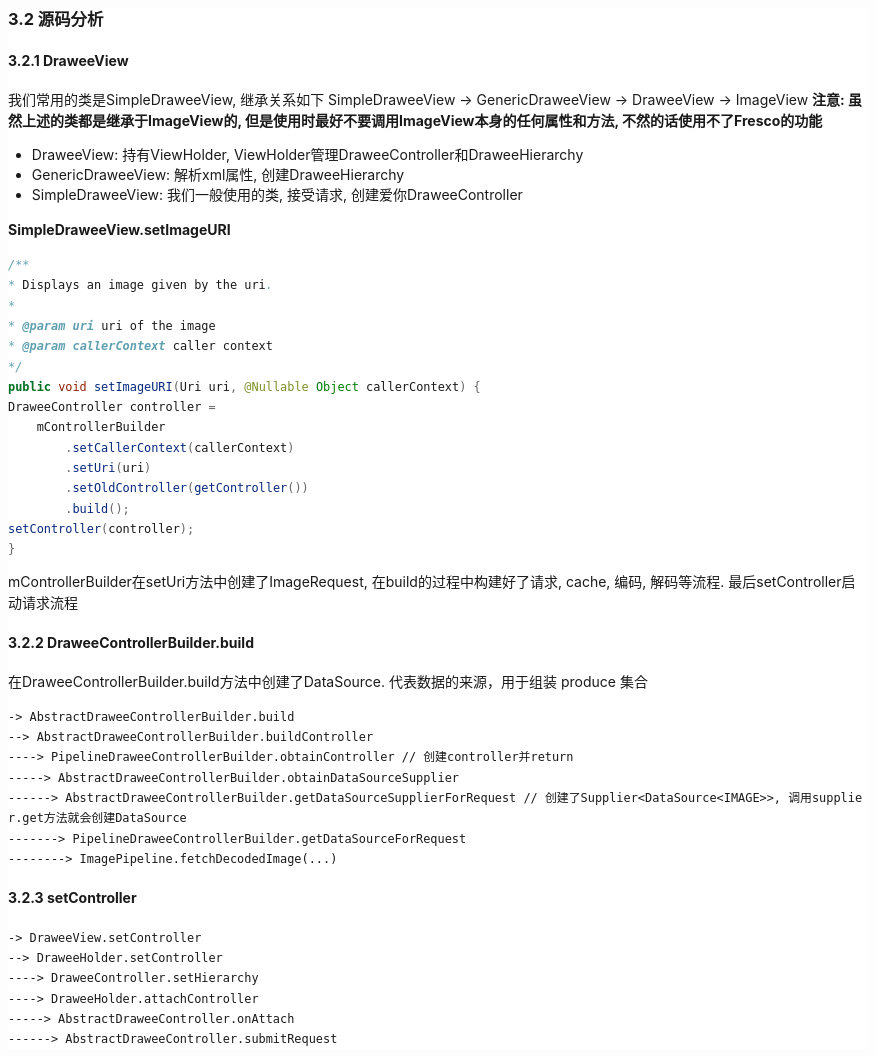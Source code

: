 ### 3.2 源码分析

#### 3.2.1 DraweeView
我们常用的类是SimpleDraweeView, 继承关系如下
SimpleDraweeView -> GenericDraweeView -> DraweeView -> ImageView
**注意: 虽然上述的类都是继承于ImageView的, 但是使用时最好不要调用ImageView本身的任何属性和方法, 不然的话使用不了Fresco的功能**

* DraweeView: 持有ViewHolder, ViewHolder管理DraweeController和DraweeHierarchy
* GenericDraweeView: 解析xml属性, 创建DraweeHierarchy
* SimpleDraweeView: 我们一般使用的类, 接受请求, 创建爱你DraweeController

**SimpleDraweeView.setImageURI**
```java
/**
* Displays an image given by the uri.
*
* @param uri uri of the image
* @param callerContext caller context
*/
public void setImageURI(Uri uri, @Nullable Object callerContext) {
DraweeController controller =
    mControllerBuilder
        .setCallerContext(callerContext)
        .setUri(uri)
        .setOldController(getController())
        .build();
setController(controller);
}
```
mControllerBuilder在setUri方法中创建了ImageRequest, 在build的过程中构建好了请求, cache, 编码, 解码等流程. 最后setController启动请求流程

#### 3.2.2 DraweeControllerBuilder.build

在DraweeControllerBuilder.build方法中创建了DataSource. 代表数据的来源，用于组装 produce 集合

```
-> AbstractDraweeControllerBuilder.build
--> AbstractDraweeControllerBuilder.buildController
----> PipelineDraweeControllerBuilder.obtainController // 创建controller并return
-----> AbstractDraweeControllerBuilder.obtainDataSourceSupplier
------> AbstractDraweeControllerBuilder.getDataSourceSupplierForRequest // 创建了Supplier<DataSource<IMAGE>>, 调用supplier.get方法就会创建DataSource
-------> PipelineDraweeControllerBuilder.getDataSourceForRequest
--------> ImagePipeline.fetchDecodedImage(...)
```

#### 3.2.3 setController

```
-> DraweeView.setController
--> DraweeHolder.setController
----> DraweeController.setHierarchy
----> DraweeHolder.attachController
-----> AbstractDraweeController.onAttach
------> AbstractDraweeController.submitRequest
```
